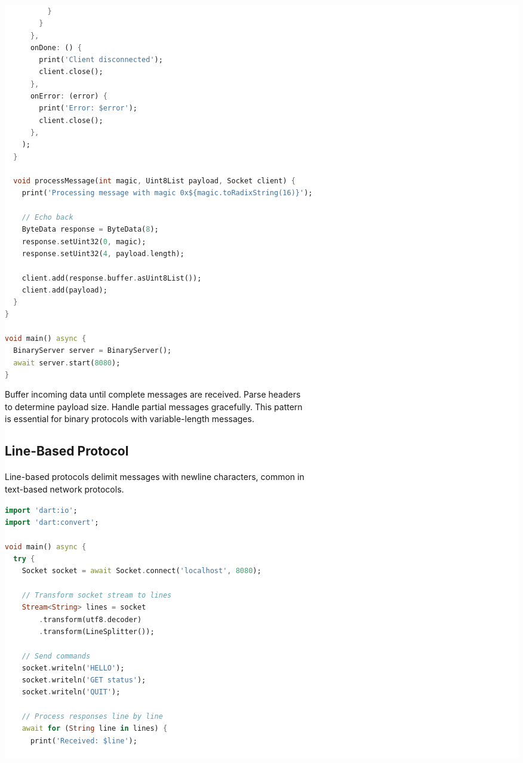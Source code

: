 ```dart
          }
        }
      },
      onDone: () {
        print('Client disconnected');
        client.close();
      },
      onError: (error) {
        print('Error: $error');
        client.close();
      },
    );
  }
  
  void processMessage(int magic, Uint8List payload, Socket client) {
    print('Processing message with magic 0x${magic.toRadixString(16)}');
    
    // Echo back
    ByteData response = ByteData(8);
    response.setUint32(0, magic);
    response.setUint32(4, payload.length);
    
    client.add(response.buffer.asUint8List());
    client.add(payload);
  }
}

void main() async {
  BinaryServer server = BinaryServer();
  await server.start(8080);
}
```

Buffer incoming data until complete messages are received. Parse headers  
to determine payload size. Handle partial messages gracefully. This pattern  
is essential for binary protocols with variable-length messages.  

## Line-Based Protocol

Line-based protocols delimit messages with newline characters, common in  
text-based network protocols.  

```dart
import 'dart:io';
import 'dart:convert';

void main() async {
  try {
    Socket socket = await Socket.connect('localhost', 8080);
    
    // Transform socket stream to lines
    Stream<String> lines = socket
        .transform(utf8.decoder)
        .transform(LineSplitter());
    
    // Send commands
    socket.writeln('HELLO');
    socket.writeln('GET status');
    socket.writeln('QUIT');
    
    // Process responses line by line
    await for (String line in lines) {
      print('Received: $line');
      
```